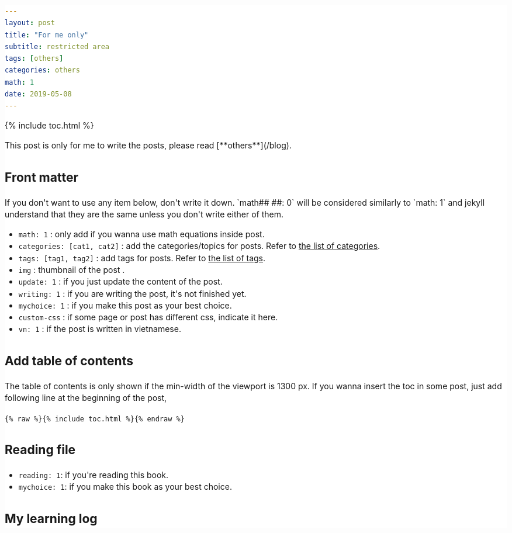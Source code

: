 ```yaml
---
layout: post
title: "For me only"
subtitle: restricted area
tags: [others]
categories: others
math: 1
date: 2019-05-08
---
```


{% include toc.html %}

<div class="alert alert-warning" role="alert" markdown="1">
This post is only for me to write the posts, please read [**others**](/blog).
</div>

## Front matter

<div class="alert alert-success" role="alert" markdown="1">
If you don't want to use any item below, don't write it down. `math##  ##: 0` will be considered similarly to `math: 1` and jekyll understand that they are the same unless you don't write either of them.
</div>

- `math: 1` : only add if you wanna use math equations inside post.
- `categories: [cat1, cat2]` : add the categories/topics for posts. Refer to [the list of categories]({{site.url}}{{site.baseurl}}/categories).
- `tags: [tag1, tag2]` : add tags for posts. Refer to [the list of tags]({{site.url}}{{site.baseurl}}/tags).
- `img` : thumbnail of the post .
- `update: 1` : if you just update the content of the post.
- `writing: 1` : if you are writing the post, it's not finished yet.
- `mychoice: 1` : if you make this post as your best choice.
- `custom-css` : if some page or post has different css, indicate it here.
- `vn: 1` : if the post is written in vietnamese.

## Add table of contents

The table of contents is only shown if the min-width of the viewport is 1300 px. If you wanna insert the toc in some post, just add following line at the beginning of the post,

~~~ html
{% raw %}{% include toc.html %}{% endraw %}
~~~

## Reading file

- `reading: 1`: if you're reading this book.
- `mychoice: 1`: if you make this book as your best choice.

## My learning log
